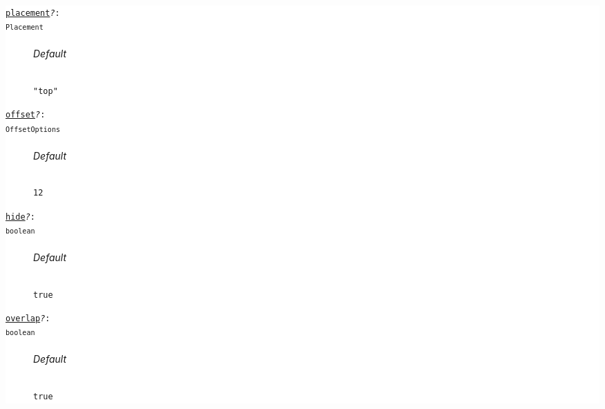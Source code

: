 <code data-typedoc-code><a id="placement" href="#placement">placement</a><i>?</i>: `Placement`</code>

</dt>

<dd>

###### Default

`"top"`

</dd>

</dl>

<dl>

<dt>

<code data-typedoc-code><a id="offset" href="#offset">offset</a><i>?</i>: `OffsetOptions`</code>

</dt>

<dd>

###### Default

`12`

</dd>

</dl>

<dl>

<dt>

<code data-typedoc-code><a id="hide" href="#hide">hide</a><i>?</i>: `boolean`</code>

</dt>

<dd>

###### Default

`true`

</dd>

</dl>

<dl>

<dt>

<code data-typedoc-code><a id="overlap" href="#overlap">overlap</a><i>?</i>: `boolean`</code>

</dt>

<dd>

###### Default

`true`
